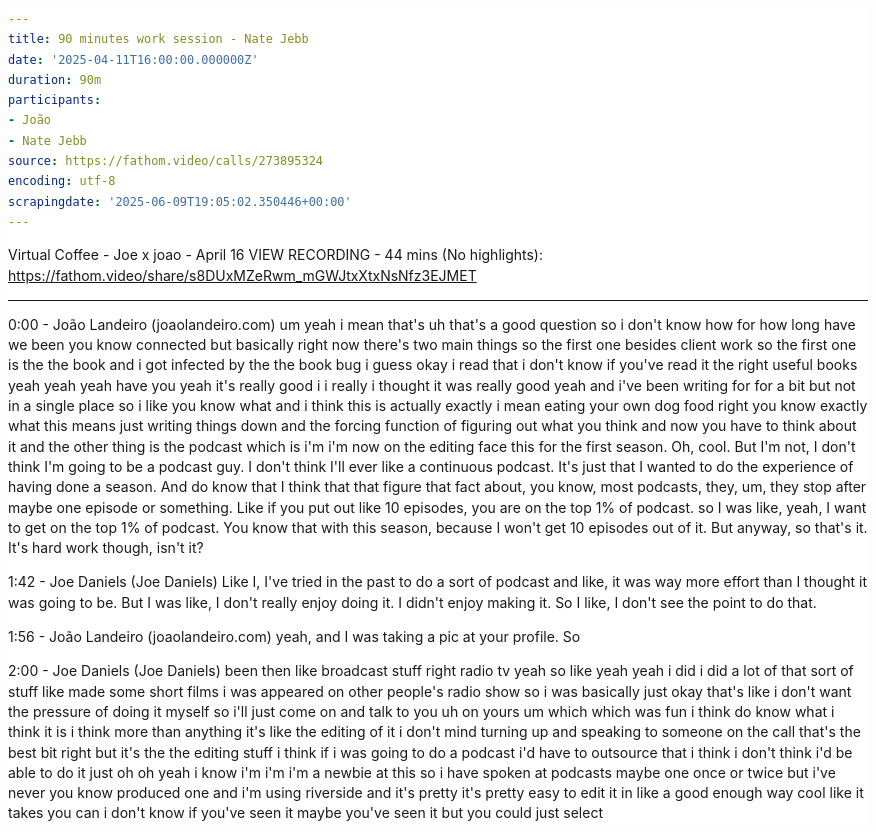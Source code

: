 ```yaml
---
title: 90 minutes work session - Nate Jebb
date: '2025-04-11T16:00:00.000000Z'
duration: 90m
participants:
- João
- Nate Jebb
source: https://fathom.video/calls/273895324
encoding: utf-8
scrapingdate: '2025-06-09T19:05:02.350446+00:00'
---
```


Virtual Coffee - Joe x joao - April 16
VIEW RECORDING - 44 mins (No highlights): https://fathom.video/share/s8DUxMZeRwm_mGWJtxXtxNsNfz3EJMET

---

0:00 - João Landeiro (joaolandeiro.com)
  um yeah i mean that's uh that's a good question so i don't know how for how long have we been you know connected but basically right now there's two main things so the first one besides client work so the first one is the the book and i got infected by the the book bug i guess okay i read that i don't know if you've read it the right useful books yeah yeah yeah have you yeah it's really good i i really i thought it was really good yeah and i've been writing for for a bit but not in a single place so i like you know what and i think this is actually exactly i mean eating your own dog food right you know exactly what this means just writing things down and the forcing function of figuring out what you think and now you have to think about it and the other thing is the podcast which is i'm i'm now on the editing face  this for the first season. Oh, cool. But I'm not, I don't think I'm going to be a podcast guy.  I don't think I'll ever like a continuous podcast. It's just that I wanted to do the experience of having done a season.  And do know that I think that that figure that fact about, you know, most podcasts, they, um, they stop after maybe one episode or something.  Like if you put out like 10 episodes, you are on the top 1% of podcast. so I was like, yeah, I want to get on the top 1% of podcast.  You know that with this season, because I won't get 10 episodes out of it. But anyway, so that's it.  It's hard work though, isn't it?

1:42 - Joe Daniels (Joe Daniels)
  Like I, I've tried in the past to do a sort of podcast and like, it was way more effort than I thought it was going to be.  But I was like, I don't really enjoy doing it. I didn't enjoy making it. So I like, I don't see the point to do that.

1:56 - João Landeiro (joaolandeiro.com)
  yeah, and I was taking a pic at your profile. So

2:00 - Joe Daniels (Joe Daniels)
  been then like broadcast stuff right radio tv yeah so like yeah yeah i did i did a lot of that sort of stuff like made some short films i was appeared on other people's radio show so i was basically just okay that's like i don't want the pressure of doing it myself so i'll just come on and talk to you uh on yours um which which was fun i think do know what i think it is i think more than anything it's like the editing of it i don't mind turning up and speaking to someone on the call that's the best bit right but it's the the editing stuff i think if i was going to do a podcast i'd have to outsource that i think i don't think i'd be able to do it just oh oh yeah i know i'm i'm i'm a newbie at this so i have spoken at podcasts maybe one once or twice but i've never you know produced one and i'm using riverside and it's pretty it's pretty easy to edit it in like a good enough way cool like it takes you can i don't know if you've seen it maybe you've seen it but you could just select
